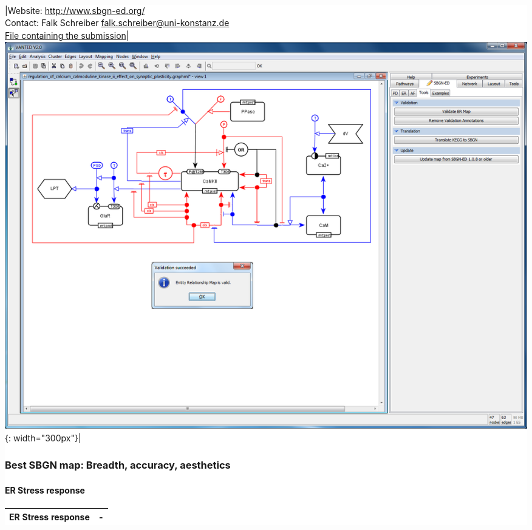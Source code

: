 |Website: http://www.sbgn-ed.org/ <br> Contact: Falk Schreiber <falk.schreiber@uni-konstanz.de> <br> [File containing the submission](downloads/competition/Submission_software.zip)|![SBGN-ED](downloads/competition/SBGN-ED-1.png){: width="300px"}|


### Best SBGN map: Breadth, accuracy, aesthetics

#### ER Stress response

|ER Stress response| - |
| :------|:------:|